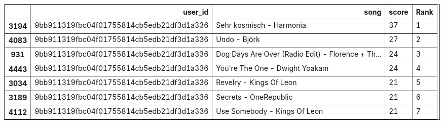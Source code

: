 


<div>
<table border="1" class="dataframe">
  <thead>
    <tr style="text-align: right;">
      <th></th>
      <th>user_id</th>
      <th>song</th>
      <th>score</th>
      <th>Rank</th>
    </tr>
  </thead>
  <tbody>
    <tr>
      <th>3194</th>
      <td>9bb911319fbc04f01755814cb5edb21df3d1a336</td>
      <td>Sehr kosmisch - Harmonia</td>
      <td>37</td>
      <td>1</td>
    </tr>
    <tr>
      <th>4083</th>
      <td>9bb911319fbc04f01755814cb5edb21df3d1a336</td>
      <td>Undo - Björk</td>
      <td>27</td>
      <td>2</td>
    </tr>
    <tr>
      <th>931</th>
      <td>9bb911319fbc04f01755814cb5edb21df3d1a336</td>
      <td>Dog Days Are Over (Radio Edit) - Florence + Th...</td>
      <td>24</td>
      <td>3</td>
    </tr>
    <tr>
      <th>4443</th>
      <td>9bb911319fbc04f01755814cb5edb21df3d1a336</td>
      <td>You're The One - Dwight Yoakam</td>
      <td>24</td>
      <td>4</td>
    </tr>
    <tr>
      <th>3034</th>
      <td>9bb911319fbc04f01755814cb5edb21df3d1a336</td>
      <td>Revelry - Kings Of Leon</td>
      <td>21</td>
      <td>5</td>
    </tr>
    <tr>
      <th>3189</th>
      <td>9bb911319fbc04f01755814cb5edb21df3d1a336</td>
      <td>Secrets - OneRepublic</td>
      <td>21</td>
      <td>6</td>
    </tr>
    <tr>
      <th>4112</th>
      <td>9bb911319fbc04f01755814cb5edb21df3d1a336</td>
      <td>Use Somebody - Kings Of Leon</td>
      <td>21</td>
      <td>7</td>
    </tr>
    <tr>